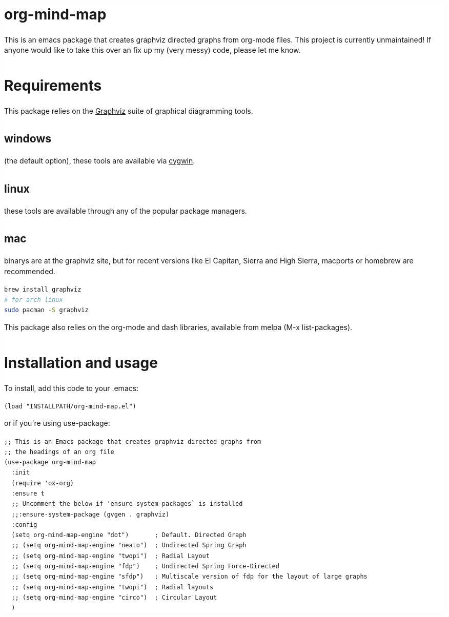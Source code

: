 # org-mind-map

This is an emacs package that creates graphviz directed graphs from org-mode files. This project is currently unmaintained! If anyone would like to take this over an fix up my (very messy) code, please let me know.

# Requirements

This package relies on the [Graphviz](http://graphviz.org/) suite of graphical diagramming tools.

## windows

(the default option), these tools are available via [cygwin](http://cygwin.com/).

## linux

these tools are available through any of the popular package managers.

## mac

binarys are at the graphviz site, but for recent versions like El Capitan, Sierra and High Sierra, macports or
homebrew are recommended.

```bash
brew install graphviz
# for arch linux
sudo pacman -S graphviz
```

This package also relies on the org-mode and dash libraries, available from melpa (M-x list-packages).

# Installation and usage

To install, add this code to your .emacs:

```elisp
(load "INSTALLPATH/org-mind-map.el")
```

or if you're using use-package:

```elisp
;; This is an Emacs package that creates graphviz directed graphs from
;; the headings of an org file
(use-package org-mind-map
  :init
  (require 'ox-org)
  :ensure t
  ;; Uncomment the below if 'ensure-system-packages` is installed
  ;;:ensure-system-package (gvgen . graphviz)
  :config
  (setq org-mind-map-engine "dot")       ; Default. Directed Graph
  ;; (setq org-mind-map-engine "neato")  ; Undirected Spring Graph
  ;; (setq org-mind-map-engine "twopi")  ; Radial Layout
  ;; (setq org-mind-map-engine "fdp")    ; Undirected Spring Force-Directed
  ;; (setq org-mind-map-engine "sfdp")   ; Multiscale version of fdp for the layout of large graphs
  ;; (setq org-mind-map-engine "twopi")  ; Radial layouts
  ;; (setq org-mind-map-engine "circo")  ; Circular Layout
  )
```
